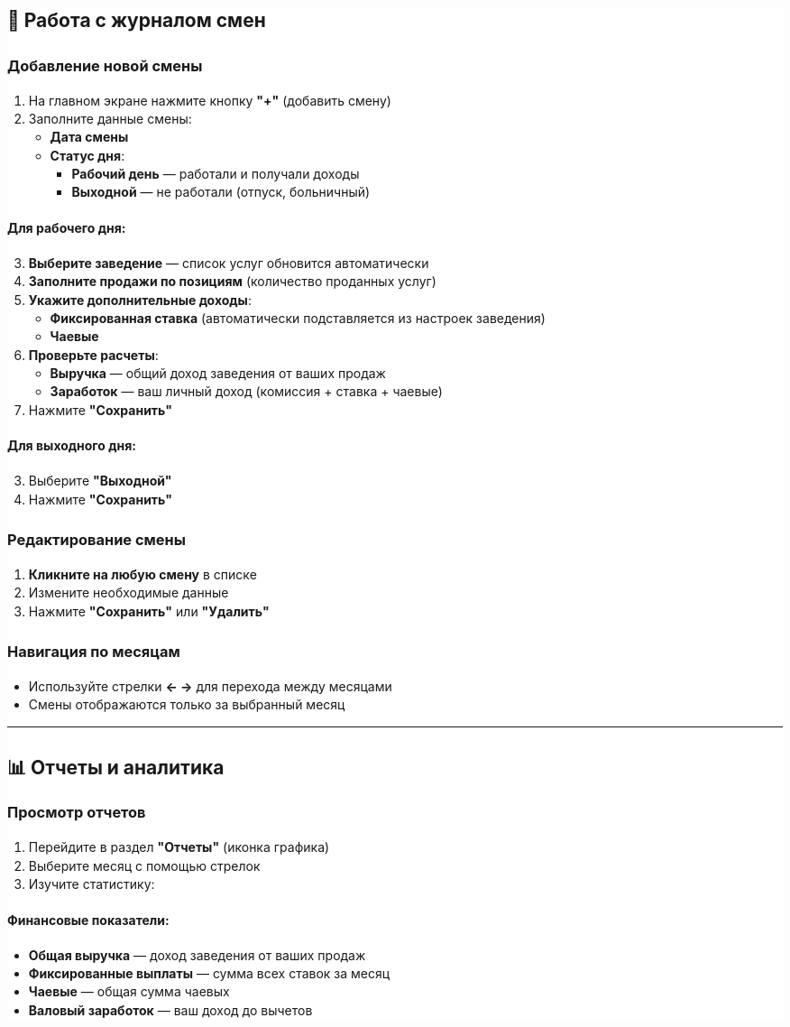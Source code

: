 ## 📅 Работа с журналом смен

### Добавление новой смены
1. На главном экране нажмите кнопку **"+"** (добавить смену)
2. Заполните данные смены:
   - **Дата смены**
   - **Статус дня**: 
     - **Рабочий день** — работали и получали доходы
     - **Выходной** — не работали (отпуск, больничный)

#### Для рабочего дня:
3. **Выберите заведение** — список услуг обновится автоматически
4. **Заполните продажи по позициям** (количество проданных услуг)
5. **Укажите дополнительные доходы**:
   - **Фиксированная ставка** (автоматически подставляется из настроек заведения)
   - **Чаевые**
6. **Проверьте расчеты**:
   - **Выручка** — общий доход заведения от ваших продаж
   - **Заработок** — ваш личный доход (комиссия + ставка + чаевые)
7. Нажмите **"Сохранить"**

#### Для выходного дня:
3. Выберите **"Выходной"**
4. Нажмите **"Сохранить"**

### Редактирование смены
1. **Кликните на любую смену** в списке
2. Измените необходимые данные
3. Нажмите **"Сохранить"** или **"Удалить"**

### Навигация по месяцам
- Используйте стрелки **← →** для перехода между месяцами
- Смены отображаются только за выбранный месяц

---

## 📊 Отчеты и аналитика

### Просмотр отчетов
1. Перейдите в раздел **"Отчеты"** (иконка графика)
2. Выберите месяц с помощью стрелок
3. Изучите статистику:

#### Финансовые показатели:
- **Общая выручка** — доход заведения от ваших продаж
- **Фиксированные выплаты** — сумма всех ставок за месяц
- **Чаевые** — общая сумма чаевых
- **Валовый заработок** — ваш доход до вычетов
